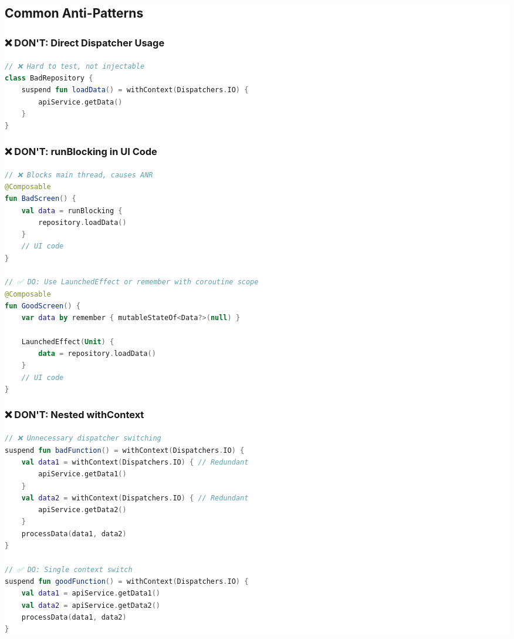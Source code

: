 ## Common Anti-Patterns

### ❌ DON'T: Direct Dispatcher Usage

```kotlin
// ❌ Hard to test, not injectable
class BadRepository {
    suspend fun loadData() = withContext(Dispatchers.IO) {
        apiService.getData()
    }
}
```

### ❌ DON'T: runBlocking in UI Code

```kotlin
// ❌ Blocks main thread, causes ANR
@Composable
fun BadScreen() {
    val data = runBlocking {
        repository.loadData()
    }
    // UI code
}

// ✅ DO: Use LaunchedEffect or remember with coroutine scope
@Composable
fun GoodScreen() {
    var data by remember { mutableStateOf<Data?>(null) }
    
    LaunchedEffect(Unit) {
        data = repository.loadData()
    }
    // UI code
}
```

### ❌ DON'T: Nested withContext

```kotlin
// ❌ Unnecessary dispatcher switching
suspend fun badFunction() = withContext(Dispatchers.IO) {
    val data1 = withContext(Dispatchers.IO) { // Redundant
        apiService.getData1()
    }
    val data2 = withContext(Dispatchers.IO) { // Redundant
        apiService.getData2()
    }
    processData(data1, data2)
}

// ✅ DO: Single context switch
suspend fun goodFunction() = withContext(Dispatchers.IO) {
    val data1 = apiService.getData1()
    val data2 = apiService.getData2()
    processData(data1, data2)
}
```
